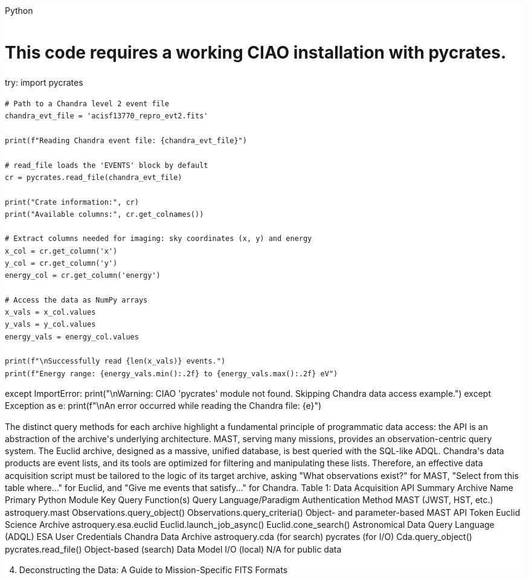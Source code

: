 Python

# This code requires a working CIAO installation with pycrates.

try: import pycrates

```         
# Path to a Chandra level 2 event file
chandra_evt_file = 'acisf13770_repro_evt2.fits'

print(f"Reading Chandra event file: {chandra_evt_file}")

# read_file loads the 'EVENTS' block by default
cr = pycrates.read_file(chandra_evt_file)

print("Crate information:", cr)
print("Available columns:", cr.get_colnames())

# Extract columns needed for imaging: sky coordinates (x, y) and energy
x_col = cr.get_column('x')
y_col = cr.get_column('y')
energy_col = cr.get_column('energy')

# Access the data as NumPy arrays
x_vals = x_col.values
y_vals = y_col.values
energy_vals = energy_col.values

print(f"\nSuccessfully read {len(x_vals)} events.")
print(f"Energy range: {energy_vals.min():.2f} to {energy_vals.max():.2f} eV")
```

except ImportError: print("\nWarning: CIAO 'pycrates' module not found. Skipping Chandra data access example.") except Exception as e: print(f"\nAn error occurred while reading the Chandra file: {e}")

The distinct query methods for each archive highlight a fundamental principle of programmatic data access: the API is an abstraction of the archive's underlying architecture. MAST, serving many missions, provides an observation-centric query system. The Euclid archive, designed as a massive, unified database, is best queried with the SQL-like ADQL. Chandra's data products are event lists, and its tools are optimized for filtering and manipulating these lists. Therefore, an effective data acquisition script must be tailored to the logic of its target archive, asking "What observations exist?" for MAST, "Select from this table where..." for Euclid, and "Give me events that satisfy..." for Chandra. Table 1: Data Acquisition API Summary Archive Name Primary Python Module Key Query Function(s) Query Language/Paradigm Authentication Method MAST (JWST, HST, etc.) astroquery.mast Observations.query_object() Observations.query_criteria() Object- and parameter-based MAST API Token Euclid Science Archive astroquery.esa.euclid Euclid.launch_job_async() Euclid.cone_search() Astronomical Data Query Language (ADQL) ESA User Credentials Chandra Data Archive astroquery.cda (for search) pycrates (for I/O) Cda.query_object() pycrates.read_file() Object-based (search) Data Model I/O (local) N/A for public data

4.  Deconstructing the Data: A Guide to Mission-Specific FITS Formats

